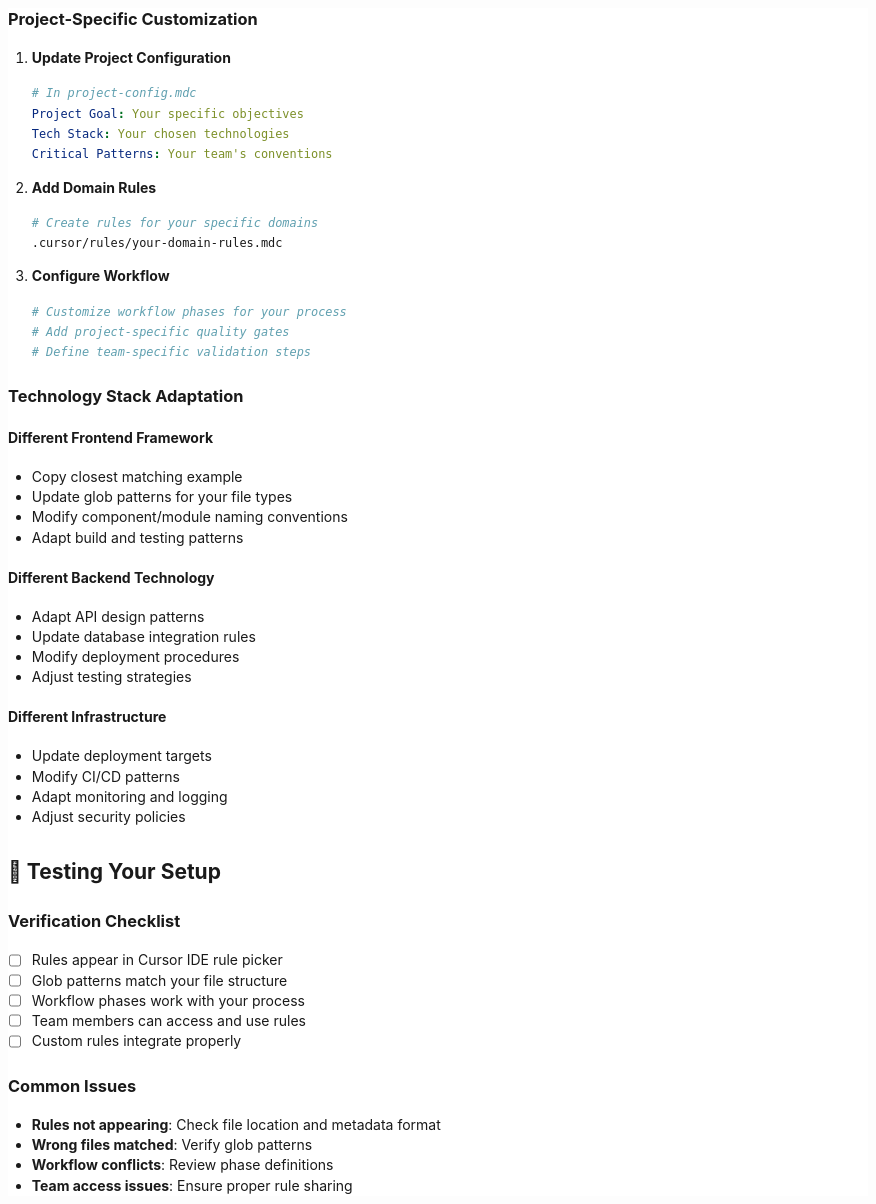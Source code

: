 ### **Project-Specific Customization**
1. **Update Project Configuration**
   ```yaml
   # In project-config.mdc
   Project Goal: Your specific objectives
   Tech Stack: Your chosen technologies
   Critical Patterns: Your team's conventions
   ```

2. **Add Domain Rules**
   ```bash
   # Create rules for your specific domains
   .cursor/rules/your-domain-rules.mdc
   ```

3. **Configure Workflow**
   ```yaml
   # Customize workflow phases for your process
   # Add project-specific quality gates
   # Define team-specific validation steps
   ```

### **Technology Stack Adaptation**

#### **Different Frontend Framework**
- Copy closest matching example
- Update glob patterns for your file types
- Modify component/module naming conventions
- Adapt build and testing patterns

#### **Different Backend Technology**
- Adapt API design patterns
- Update database integration rules
- Modify deployment procedures
- Adjust testing strategies

#### **Different Infrastructure**
- Update deployment targets
- Modify CI/CD patterns
- Adapt monitoring and logging
- Adjust security policies

## 🧪 Testing Your Setup

### **Verification Checklist**
- [ ] Rules appear in Cursor IDE rule picker
- [ ] Glob patterns match your file structure
- [ ] Workflow phases work with your process
- [ ] Team members can access and use rules
- [ ] Custom rules integrate properly

### **Common Issues**
- **Rules not appearing**: Check file location and metadata format
- **Wrong files matched**: Verify glob patterns
- **Workflow conflicts**: Review phase definitions
- **Team access issues**: Ensure proper rule sharing
